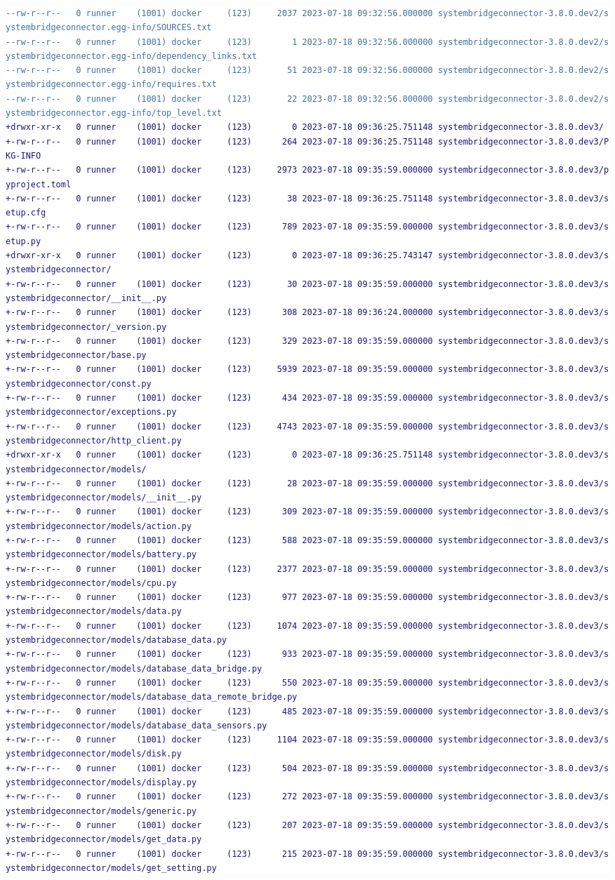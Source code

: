 ```diff
--rw-r--r--   0 runner    (1001) docker     (123)     2037 2023-07-18 09:32:56.000000 systembridgeconnector-3.8.0.dev2/systembridgeconnector.egg-info/SOURCES.txt
--rw-r--r--   0 runner    (1001) docker     (123)        1 2023-07-18 09:32:56.000000 systembridgeconnector-3.8.0.dev2/systembridgeconnector.egg-info/dependency_links.txt
--rw-r--r--   0 runner    (1001) docker     (123)       51 2023-07-18 09:32:56.000000 systembridgeconnector-3.8.0.dev2/systembridgeconnector.egg-info/requires.txt
--rw-r--r--   0 runner    (1001) docker     (123)       22 2023-07-18 09:32:56.000000 systembridgeconnector-3.8.0.dev2/systembridgeconnector.egg-info/top_level.txt
+drwxr-xr-x   0 runner    (1001) docker     (123)        0 2023-07-18 09:36:25.751148 systembridgeconnector-3.8.0.dev3/
+-rw-r--r--   0 runner    (1001) docker     (123)      264 2023-07-18 09:36:25.751148 systembridgeconnector-3.8.0.dev3/PKG-INFO
+-rw-r--r--   0 runner    (1001) docker     (123)     2973 2023-07-18 09:35:59.000000 systembridgeconnector-3.8.0.dev3/pyproject.toml
+-rw-r--r--   0 runner    (1001) docker     (123)       38 2023-07-18 09:36:25.751148 systembridgeconnector-3.8.0.dev3/setup.cfg
+-rw-r--r--   0 runner    (1001) docker     (123)      789 2023-07-18 09:35:59.000000 systembridgeconnector-3.8.0.dev3/setup.py
+drwxr-xr-x   0 runner    (1001) docker     (123)        0 2023-07-18 09:36:25.743147 systembridgeconnector-3.8.0.dev3/systembridgeconnector/
+-rw-r--r--   0 runner    (1001) docker     (123)       30 2023-07-18 09:35:59.000000 systembridgeconnector-3.8.0.dev3/systembridgeconnector/__init__.py
+-rw-r--r--   0 runner    (1001) docker     (123)      308 2023-07-18 09:36:24.000000 systembridgeconnector-3.8.0.dev3/systembridgeconnector/_version.py
+-rw-r--r--   0 runner    (1001) docker     (123)      329 2023-07-18 09:35:59.000000 systembridgeconnector-3.8.0.dev3/systembridgeconnector/base.py
+-rw-r--r--   0 runner    (1001) docker     (123)     5939 2023-07-18 09:35:59.000000 systembridgeconnector-3.8.0.dev3/systembridgeconnector/const.py
+-rw-r--r--   0 runner    (1001) docker     (123)      434 2023-07-18 09:35:59.000000 systembridgeconnector-3.8.0.dev3/systembridgeconnector/exceptions.py
+-rw-r--r--   0 runner    (1001) docker     (123)     4743 2023-07-18 09:35:59.000000 systembridgeconnector-3.8.0.dev3/systembridgeconnector/http_client.py
+drwxr-xr-x   0 runner    (1001) docker     (123)        0 2023-07-18 09:36:25.751148 systembridgeconnector-3.8.0.dev3/systembridgeconnector/models/
+-rw-r--r--   0 runner    (1001) docker     (123)       28 2023-07-18 09:35:59.000000 systembridgeconnector-3.8.0.dev3/systembridgeconnector/models/__init__.py
+-rw-r--r--   0 runner    (1001) docker     (123)      309 2023-07-18 09:35:59.000000 systembridgeconnector-3.8.0.dev3/systembridgeconnector/models/action.py
+-rw-r--r--   0 runner    (1001) docker     (123)      588 2023-07-18 09:35:59.000000 systembridgeconnector-3.8.0.dev3/systembridgeconnector/models/battery.py
+-rw-r--r--   0 runner    (1001) docker     (123)     2377 2023-07-18 09:35:59.000000 systembridgeconnector-3.8.0.dev3/systembridgeconnector/models/cpu.py
+-rw-r--r--   0 runner    (1001) docker     (123)      977 2023-07-18 09:35:59.000000 systembridgeconnector-3.8.0.dev3/systembridgeconnector/models/data.py
+-rw-r--r--   0 runner    (1001) docker     (123)     1074 2023-07-18 09:35:59.000000 systembridgeconnector-3.8.0.dev3/systembridgeconnector/models/database_data.py
+-rw-r--r--   0 runner    (1001) docker     (123)      933 2023-07-18 09:35:59.000000 systembridgeconnector-3.8.0.dev3/systembridgeconnector/models/database_data_bridge.py
+-rw-r--r--   0 runner    (1001) docker     (123)      550 2023-07-18 09:35:59.000000 systembridgeconnector-3.8.0.dev3/systembridgeconnector/models/database_data_remote_bridge.py
+-rw-r--r--   0 runner    (1001) docker     (123)      485 2023-07-18 09:35:59.000000 systembridgeconnector-3.8.0.dev3/systembridgeconnector/models/database_data_sensors.py
+-rw-r--r--   0 runner    (1001) docker     (123)     1104 2023-07-18 09:35:59.000000 systembridgeconnector-3.8.0.dev3/systembridgeconnector/models/disk.py
+-rw-r--r--   0 runner    (1001) docker     (123)      504 2023-07-18 09:35:59.000000 systembridgeconnector-3.8.0.dev3/systembridgeconnector/models/display.py
+-rw-r--r--   0 runner    (1001) docker     (123)      272 2023-07-18 09:35:59.000000 systembridgeconnector-3.8.0.dev3/systembridgeconnector/models/generic.py
+-rw-r--r--   0 runner    (1001) docker     (123)      207 2023-07-18 09:35:59.000000 systembridgeconnector-3.8.0.dev3/systembridgeconnector/models/get_data.py
+-rw-r--r--   0 runner    (1001) docker     (123)      215 2023-07-18 09:35:59.000000 systembridgeconnector-3.8.0.dev3/systembridgeconnector/models/get_setting.py
```